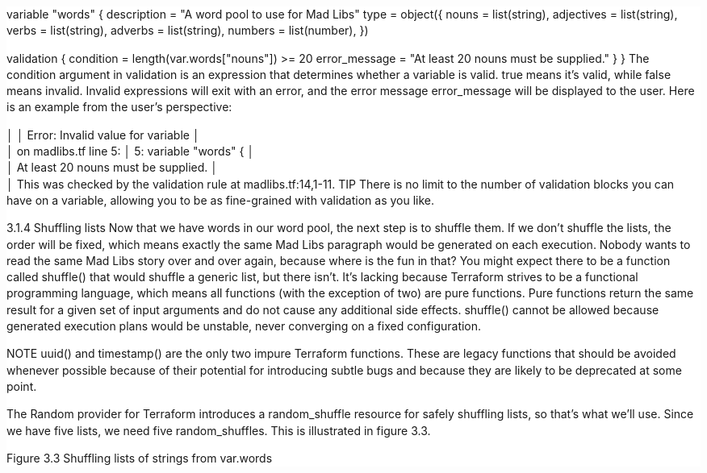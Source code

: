 variable "words" {
  description = "A word pool to use for Mad Libs"
  type = object({
    nouns      = list(string),
    adjectives = list(string),
    verbs      = list(string),
    adverbs    = list(string),
    numbers    = list(number),
  })
 
  validation {
    condition     = length(var.words["nouns"]) >= 20
    error_message = "At least 20 nouns must be supplied."
  }
}
The condition argument in validation is an expression that determines whether a variable is valid. true means it’s valid, while false means invalid. Invalid expressions will exit with an error, and the error message error_message will be displayed to the user. Here is an example from the user’s perspective:


│
│  Error: Invalid value for variable
│  
│    on madlibs.tf line 5:
│     5: variable "words" {
│  
│  At least 20 nouns must be supplied.
│  
│  This was checked by the validation rule at madlibs.tf:14,1-11.
TIP There is no limit to the number of validation blocks you can have on a variable, allowing you to be as fine-grained with validation as you like.

3.1.4 Shuffling lists
Now that we have words in our word pool, the next step is to shuffle them. If we don’t shuffle the lists, the order will be fixed, which means exactly the same Mad Libs paragraph would be generated on each execution. Nobody wants to read the same Mad Libs story over and over again, because where is the fun in that? You might expect there to be a function called shuffle() that would shuffle a generic list, but there isn’t. It’s lacking because Terraform strives to be a functional programming language, which means all functions (with the exception of two) are pure functions. Pure functions return the same result for a given set of input arguments and do not cause any additional side effects. shuffle() cannot be allowed because generated execution plans would be unstable, never converging on a fixed configuration.

NOTE uuid() and timestamp() are the only two impure Terraform functions. These are legacy functions that should be avoided whenever possible because of their potential for introducing subtle bugs and because they are likely to be deprecated at some point.

The Random provider for Terraform introduces a random_shuffle resource for safely shuffling lists, so that’s what we’ll use. Since we have five lists, we need five random_shuffles. This is illustrated in figure 3.3.



Figure 3.3 Shuffling lists of strings from var.words
